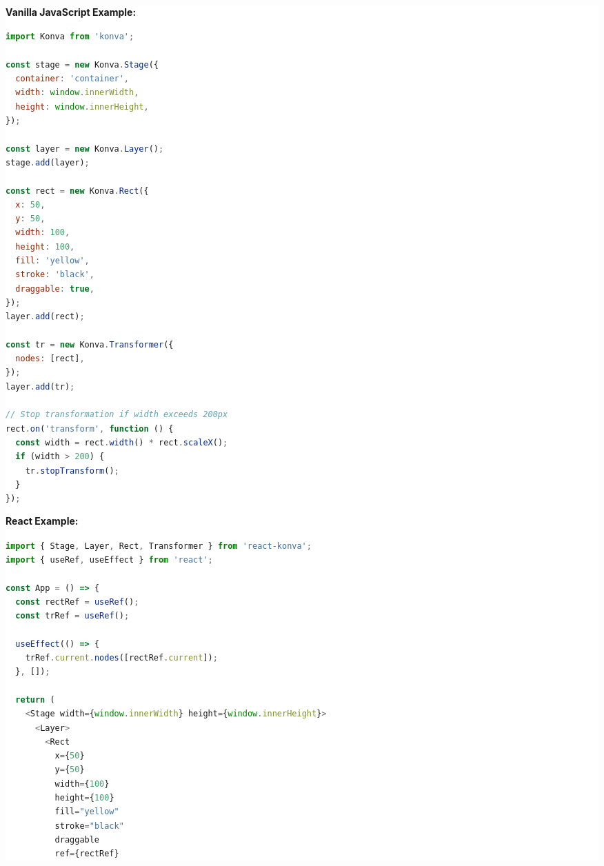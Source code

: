 **Vanilla JavaScript Example:**

```javascript
import Konva from 'konva';

const stage = new Konva.Stage({
  container: 'container',
  width: window.innerWidth,
  height: window.innerHeight,
});

const layer = new Konva.Layer();
stage.add(layer);

const rect = new Konva.Rect({
  x: 50,
  y: 50,
  width: 100,
  height: 100,
  fill: 'yellow',
  stroke: 'black',
  draggable: true,
});
layer.add(rect);

const tr = new Konva.Transformer({
  nodes: [rect],
});
layer.add(tr);

// Stop transformation if width exceeds 200px
rect.on('transform', function () {
  const width = rect.width() * rect.scaleX();
  if (width > 200) {
    tr.stopTransform();
  }
});
```

**React Example:**

```javascript
import { Stage, Layer, Rect, Transformer } from 'react-konva';
import { useRef, useEffect } from 'react';

const App = () => {
  const rectRef = useRef();
  const trRef = useRef();

  useEffect(() => {
    trRef.current.nodes([rectRef.current]);
  }, []);

  return (
    <Stage width={window.innerWidth} height={window.innerHeight}>
      <Layer>
        <Rect
          x={50}
          y={50}
          width={100}
          height={100}
          fill="yellow"
          stroke="black"
          draggable
          ref={rectRef}
```